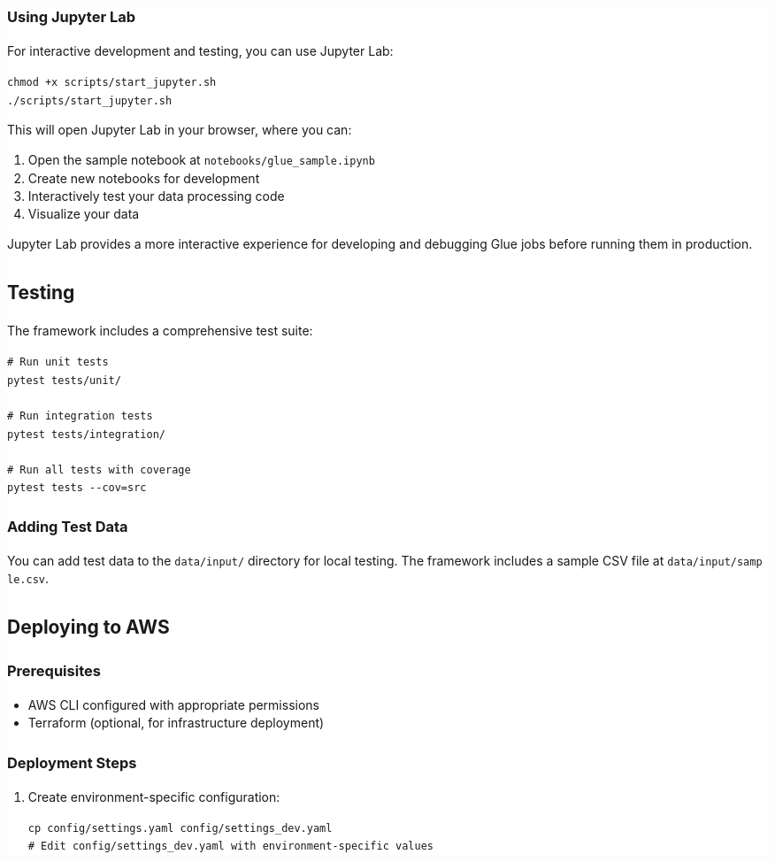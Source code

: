### Using Jupyter Lab

For interactive development and testing, you can use Jupyter Lab:

```
chmod +x scripts/start_jupyter.sh
./scripts/start_jupyter.sh
```

This will open Jupyter Lab in your browser, where you can:

1. Open the sample notebook at `notebooks/glue_sample.ipynb`
2. Create new notebooks for development
3. Interactively test your data processing code
4. Visualize your data

Jupyter Lab provides a more interactive experience for developing and debugging Glue jobs before running them in production.

## Testing

The framework includes a comprehensive test suite:

```
# Run unit tests
pytest tests/unit/

# Run integration tests
pytest tests/integration/

# Run all tests with coverage
pytest tests --cov=src
```

### Adding Test Data

You can add test data to the `data/input/` directory for local testing. The framework includes a sample CSV file at `data/input/sample.csv`.

## Deploying to AWS

### Prerequisites

- AWS CLI configured with appropriate permissions
- Terraform (optional, for infrastructure deployment)

### Deployment Steps

1. Create environment-specific configuration:
   ```
   cp config/settings.yaml config/settings_dev.yaml
   # Edit config/settings_dev.yaml with environment-specific values
   ```
